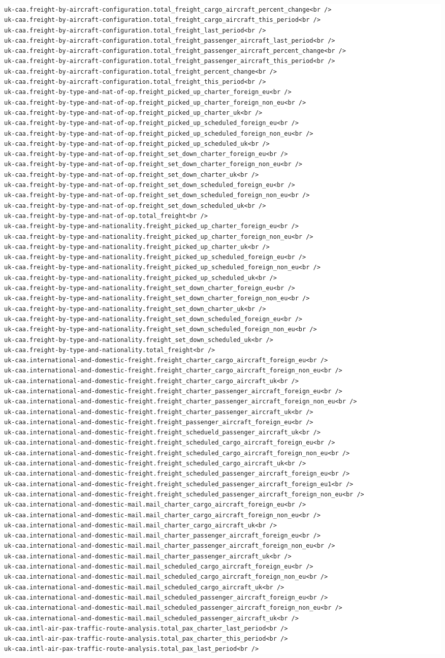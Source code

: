```txt
uk-caa.freight-by-aircraft-configuration.total_freight_cargo_aircraft_percent_change<br />
uk-caa.freight-by-aircraft-configuration.total_freight_cargo_aircraft_this_period<br />
uk-caa.freight-by-aircraft-configuration.total_freight_last_period<br />
uk-caa.freight-by-aircraft-configuration.total_freight_passenger_aircraft_last_period<br />
uk-caa.freight-by-aircraft-configuration.total_freight_passenger_aircraft_percent_change<br />
uk-caa.freight-by-aircraft-configuration.total_freight_passenger_aircraft_this_period<br />
uk-caa.freight-by-aircraft-configuration.total_freight_percent_change<br />
uk-caa.freight-by-aircraft-configuration.total_freight_this_period<br />
uk-caa.freight-by-type-and-nat-of-op.freight_picked_up_charter_foreign_eu<br />
uk-caa.freight-by-type-and-nat-of-op.freight_picked_up_charter_foreign_non_eu<br />
uk-caa.freight-by-type-and-nat-of-op.freight_picked_up_charter_uk<br />
uk-caa.freight-by-type-and-nat-of-op.freight_picked_up_scheduled_foreign_eu<br />
uk-caa.freight-by-type-and-nat-of-op.freight_picked_up_scheduled_foreign_non_eu<br />
uk-caa.freight-by-type-and-nat-of-op.freight_picked_up_scheduled_uk<br />
uk-caa.freight-by-type-and-nat-of-op.freight_set_down_charter_foreign_eu<br />
uk-caa.freight-by-type-and-nat-of-op.freight_set_down_charter_foreign_non_eu<br />
uk-caa.freight-by-type-and-nat-of-op.freight_set_down_charter_uk<br />
uk-caa.freight-by-type-and-nat-of-op.freight_set_down_scheduled_foreign_eu<br />
uk-caa.freight-by-type-and-nat-of-op.freight_set_down_scheduled_foreign_non_eu<br />
uk-caa.freight-by-type-and-nat-of-op.freight_set_down_scheduled_uk<br />
uk-caa.freight-by-type-and-nat-of-op.total_freight<br />
uk-caa.freight-by-type-and-nationality.freight_picked_up_charter_foreign_eu<br />
uk-caa.freight-by-type-and-nationality.freight_picked_up_charter_foreign_non_eu<br />
uk-caa.freight-by-type-and-nationality.freight_picked_up_charter_uk<br />
uk-caa.freight-by-type-and-nationality.freight_picked_up_scheduled_foreign_eu<br />
uk-caa.freight-by-type-and-nationality.freight_picked_up_scheduled_foreign_non_eu<br />
uk-caa.freight-by-type-and-nationality.freight_picked_up_scheduled_uk<br />
uk-caa.freight-by-type-and-nationality.freight_set_down_charter_foreign_eu<br />
uk-caa.freight-by-type-and-nationality.freight_set_down_charter_foreign_non_eu<br />
uk-caa.freight-by-type-and-nationality.freight_set_down_charter_uk<br />
uk-caa.freight-by-type-and-nationality.freight_set_down_scheduled_foreign_eu<br />
uk-caa.freight-by-type-and-nationality.freight_set_down_scheduled_foreign_non_eu<br />
uk-caa.freight-by-type-and-nationality.freight_set_down_scheduled_uk<br />
uk-caa.freight-by-type-and-nationality.total_freight<br />
uk-caa.international-and-domestic-freight.freight_charter_cargo_aircraft_foreign_eu<br />
uk-caa.international-and-domestic-freight.freight_charter_cargo_aircraft_foreign_non_eu<br />
uk-caa.international-and-domestic-freight.freight_charter_cargo_aircraft_uk<br />
uk-caa.international-and-domestic-freight.freight_charter_passenger_aircraft_foreign_eu<br />
uk-caa.international-and-domestic-freight.freight_charter_passenger_aircraft_foreign_non_eu<br />
uk-caa.international-and-domestic-freight.freight_charter_passenger_aircraft_uk<br />
uk-caa.international-and-domestic-freight.freight_passenger_aircraft_foreign_eu<br />
uk-caa.international-and-domestic-freight.freight_schedueld_passenger_aircraft_uk<br />
uk-caa.international-and-domestic-freight.freight_scheduled_cargo_aircraft_foreign_eu<br />
uk-caa.international-and-domestic-freight.freight_scheduled_cargo_aircraft_foreign_non_eu<br />
uk-caa.international-and-domestic-freight.freight_scheduled_cargo_aircraft_uk<br />
uk-caa.international-and-domestic-freight.freight_scheduled_passenger_aircraft_foreign_eu<br />
uk-caa.international-and-domestic-freight.freight_scheduled_passenger_aircraft_foreign_eu1<br />
uk-caa.international-and-domestic-freight.freight_scheduled_passenger_aircraft_foreign_non_eu<br />
uk-caa.international-and-domestic-mail.mail_charter_cargo_aircraft_foreign_eu<br />
uk-caa.international-and-domestic-mail.mail_charter_cargo_aircraft_foreign_non_eu<br />
uk-caa.international-and-domestic-mail.mail_charter_cargo_aircraft_uk<br />
uk-caa.international-and-domestic-mail.mail_charter_passenger_aircraft_foreign_eu<br />
uk-caa.international-and-domestic-mail.mail_charter_passenger_aircraft_foreign_non_eu<br />
uk-caa.international-and-domestic-mail.mail_charter_passenger_aircraft_uk<br />
uk-caa.international-and-domestic-mail.mail_scheduled_cargo_aircraft_foreign_eu<br />
uk-caa.international-and-domestic-mail.mail_scheduled_cargo_aircraft_foreign_non_eu<br />
uk-caa.international-and-domestic-mail.mail_scheduled_cargo_aircraft_uk<br />
uk-caa.international-and-domestic-mail.mail_scheduled_passenger_aircraft_foreign_eu<br />
uk-caa.international-and-domestic-mail.mail_scheduled_passenger_aircraft_foreign_non_eu<br />
uk-caa.international-and-domestic-mail.mail_scheduled_passenger_aircraft_uk<br />
uk-caa.intl-air-pax-traffic-route-analysis.total_pax_charter_last_period<br />
uk-caa.intl-air-pax-traffic-route-analysis.total_pax_charter_this_period<br />
uk-caa.intl-air-pax-traffic-route-analysis.total_pax_last_period<br />
```